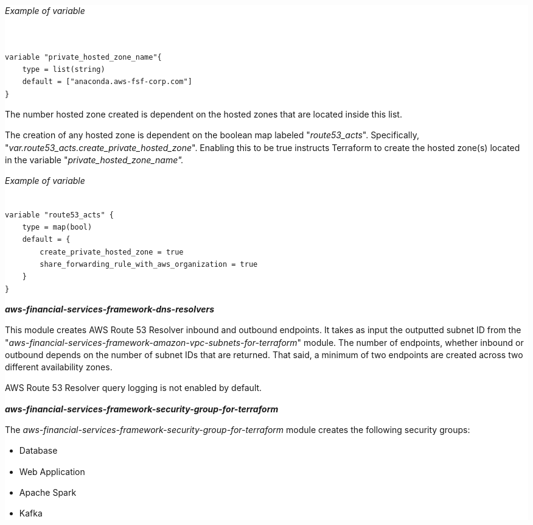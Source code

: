 *Example of variable*

```hcl-terraform


variable "private_hosted_zone_name"{
    type = list(string)
    default = ["anaconda.aws-fsf-corp.com"]
}

```

The number hosted zone created is dependent on the hosted zones that are
located inside this list.

The creation of any hosted zone is dependent on the boolean map labeled
"*route53_acts*". Specifically,
"*var.route53_acts.create_private_hosted_zone*". Enabling this to be
true instructs Terraform to create the hosted zone(s) located in the
variable "*private_hosted_zone_name".*

*Example of variable*
```hcl-terraform

variable "route53_acts" {
    type = map(bool)
    default = {
        create_private_hosted_zone = true
        share_forwarding_rule_with_aws_organization = true
    }
}

```

***aws-financial-services-framework-dns-resolvers***

This module creates AWS Route 53 Resolver inbound and outbound
endpoints. It takes as input the outputted subnet ID from the
"*aws-financial-services-framework-amazon-vpc-subnets-for-terraform*"
module. The number of endpoints, whether inbound or outbound depends on
the number of subnet IDs that are returned. That said, a minimum of two
endpoints are created across two different availability zones.

AWS Route 53 Resolver query logging is not enabled by default.

***aws-financial-services-framework-security-group-for-terraform***

The *aws-financial-services-framework-security-group-for-terraform*
module creates the following security groups:

-   Database

-   Web Application

-   Apache Spark

-   Kafka
